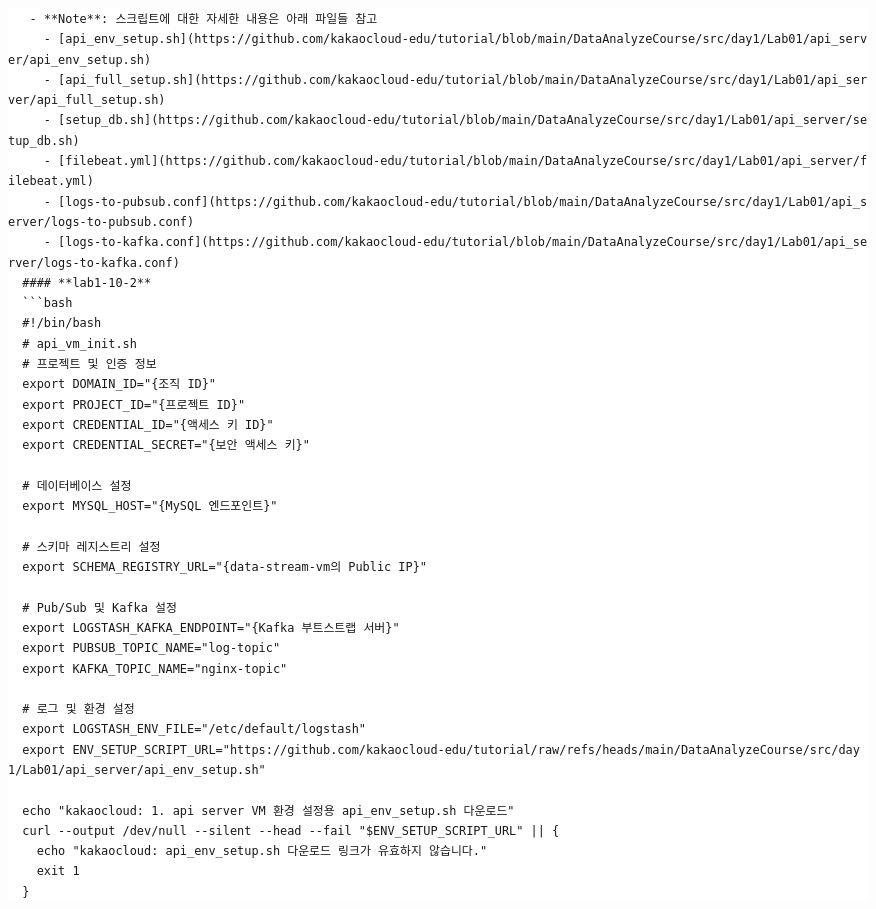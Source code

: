        - **Note**: 스크립트에 대한 자세한 내용은 아래 파일들 참고
         - [api_env_setup.sh](https://github.com/kakaocloud-edu/tutorial/blob/main/DataAnalyzeCourse/src/day1/Lab01/api_server/api_env_setup.sh)  
         - [api_full_setup.sh](https://github.com/kakaocloud-edu/tutorial/blob/main/DataAnalyzeCourse/src/day1/Lab01/api_server/api_full_setup.sh)  
         - [setup_db.sh](https://github.com/kakaocloud-edu/tutorial/blob/main/DataAnalyzeCourse/src/day1/Lab01/api_server/setup_db.sh)  
         - [filebeat.yml](https://github.com/kakaocloud-edu/tutorial/blob/main/DataAnalyzeCourse/src/day1/Lab01/api_server/filebeat.yml)  
         - [logs-to-pubsub.conf](https://github.com/kakaocloud-edu/tutorial/blob/main/DataAnalyzeCourse/src/day1/Lab01/api_server/logs-to-pubsub.conf)  
         - [logs-to-kafka.conf](https://github.com/kakaocloud-edu/tutorial/blob/main/DataAnalyzeCourse/src/day1/Lab01/api_server/logs-to-kafka.conf)
      #### **lab1-10-2**
      ```bash
      #!/bin/bash
      # api_vm_init.sh
      # 프로젝트 및 인증 정보
      export DOMAIN_ID="{조직 ID}"
      export PROJECT_ID="{프로젝트 ID}"
      export CREDENTIAL_ID="{액세스 키 ID}"
      export CREDENTIAL_SECRET="{보안 액세스 키}"
      
      # 데이터베이스 설정
      export MYSQL_HOST="{MySQL 엔드포인트}"
      
      # 스키마 레지스트리 설정
      export SCHEMA_REGISTRY_URL="{data-stream-vm의 Public IP}"
      
      # Pub/Sub 및 Kafka 설정
      export LOGSTASH_KAFKA_ENDPOINT="{Kafka 부트스트랩 서버}"
      export PUBSUB_TOPIC_NAME="log-topic"
      export KAFKA_TOPIC_NAME="nginx-topic"
      
      # 로그 및 환경 설정
      export LOGSTASH_ENV_FILE="/etc/default/logstash"
      export ENV_SETUP_SCRIPT_URL="https://github.com/kakaocloud-edu/tutorial/raw/refs/heads/main/DataAnalyzeCourse/src/day1/Lab01/api_server/api_env_setup.sh"
      
      echo "kakaocloud: 1. api server VM 환경 설정용 api_env_setup.sh 다운로드"
      curl --output /dev/null --silent --head --fail "$ENV_SETUP_SCRIPT_URL" || {
        echo "kakaocloud: api_env_setup.sh 다운로드 링크가 유효하지 않습니다."
        exit 1
      }
      